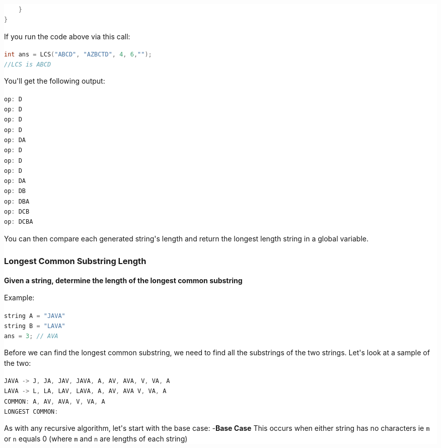 ```cpp
    }
}
```

If you run the code above via this call: 
```cpp
int ans = LCS("ABCD", "AZBCTD", 4, 6,"");
//LCS is ABCD
```

You'll get the following output:

```cpp
op: D
op: D
op: D
op: D
op: DA
op: D
op: D
op: D
op: DA
op: DB
op: DBA
op: DCB
op: DCBA
```

You can then compare each generated string's length and return the longest length string in a global variable.

### Longest Common Substring Length
**Given a string, determine the length of the longest common substring**

Example:
```cpp
string A = "JAVA"
string B = "LAVA"
ans = 3; // AVA 
```

Before we can find the longest common substring, we need to find all the substrings of the two strings. Let's look at a sample of the two:

```cpp
JAVA -> J, JA, JAV, JAVA, A, AV, AVA, V, VA, A
LAVA -> L, LA, LAV, LAVA, A, AV, AVA V, VA, A
COMMON: A, AV, AVA, V, VA, A
LONGEST COMMON:
```

As with any recursive algorithm, let's start with the base case:
-**Base Case**
This occurs when either string has no characters ie `m` or `n` equals 0 (where `m` and `n` are lengths of each string)
